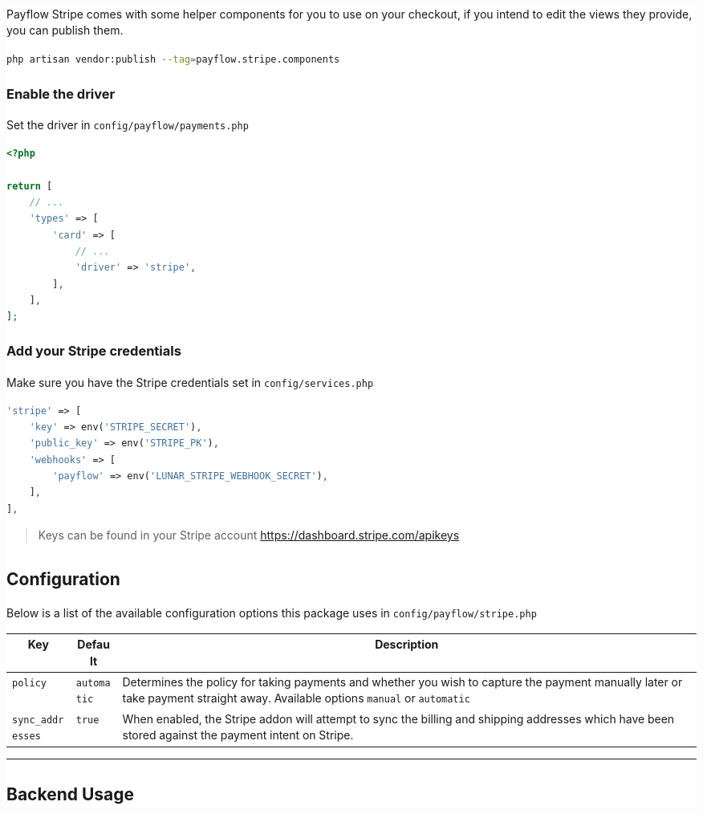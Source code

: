 Payflow Stripe comes with some helper components for you to use on your checkout, if you intend to edit the views they provide, you can publish them.

```sh
php artisan vendor:publish --tag=payflow.stripe.components
```

### Enable the driver

Set the driver in `config/payflow/payments.php`

```php
<?php

return [
    // ...
    'types' => [
        'card' => [
            // ...
            'driver' => 'stripe',
        ],
    ],
];
```

### Add your Stripe credentials

Make sure you have the Stripe credentials set in `config/services.php`

```php
'stripe' => [
    'key' => env('STRIPE_SECRET'),
    'public_key' => env('STRIPE_PK'),
    'webhooks' => [
        'payflow' => env('LUNAR_STRIPE_WEBHOOK_SECRET'),
    ],
],
```

> Keys can be found in your Stripe account https://dashboard.stripe.com/apikeys

## Configuration

Below is a list of the available configuration options this package uses in `config/payflow/stripe.php`

| Key              | Default      | Description                                                                                                                                                                   |
|------------------|--------------|-------------------------------------------------------------------------------------------------------------------------------------------------------------------------------|
| `policy`         | `automatic`  | Determines the policy for taking payments and whether you wish to capture the payment manually later or take payment straight away. Available options `manual` or `automatic` |
| `sync_addresses` | `true`       | When enabled, the Stripe addon will attempt to sync the billing and shipping addresses which have been stored against the payment intent on Stripe.                           |
---

## Backend Usage
